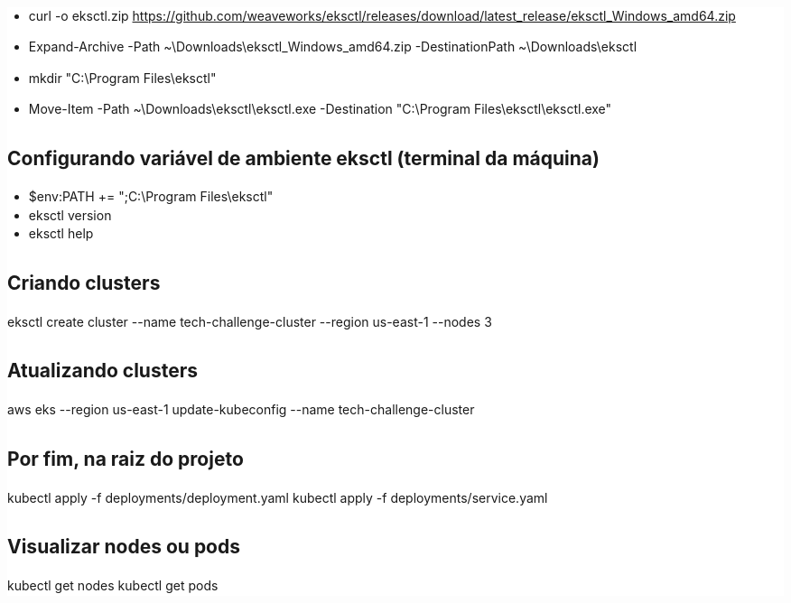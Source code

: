 - curl -o eksctl.zip https://github.com/weaveworks/eksctl/releases/download/latest_release/eksctl_Windows_amd64.zip
- Expand-Archive -Path ~\Downloads\eksctl_Windows_amd64.zip -DestinationPath ~\Downloads\eksctl

- mkdir "C:\Program Files\eksctl"
- Move-Item -Path ~\Downloads\eksctl\eksctl.exe -Destination "C:\Program Files\eksctl\eksctl.exe"

## Configurando variável de ambiente eksctl (terminal da máquina)

- $env:PATH += ";C:\Program Files\eksctl"
- eksctl version
- eksctl help

## Criando clusters

eksctl create cluster --name tech-challenge-cluster --region us-east-1 --nodes 3

## Atualizando clusters

aws eks --region us-east-1 update-kubeconfig --name tech-challenge-cluster

## Por fim, na raiz do projeto

kubectl apply -f deployments/deployment.yaml
kubectl apply -f deployments/service.yaml

## Visualizar nodes ou pods

kubectl get nodes
kubectl get pods
